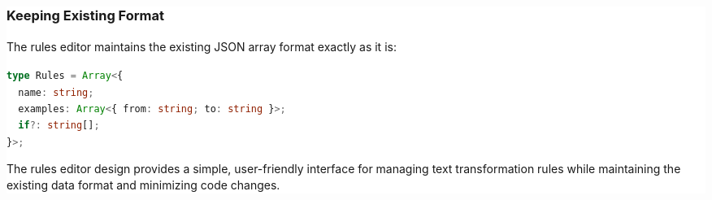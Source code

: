 
### Keeping Existing Format

The rules editor maintains the existing JSON array format exactly as it is:

```typescript
type Rules = Array<{
  name: string;
  examples: Array<{ from: string; to: string }>;
  if?: string[];
}>;
```

The rules editor design provides a simple, user-friendly interface for managing text transformation rules while maintaining the existing data format and minimizing code changes.
